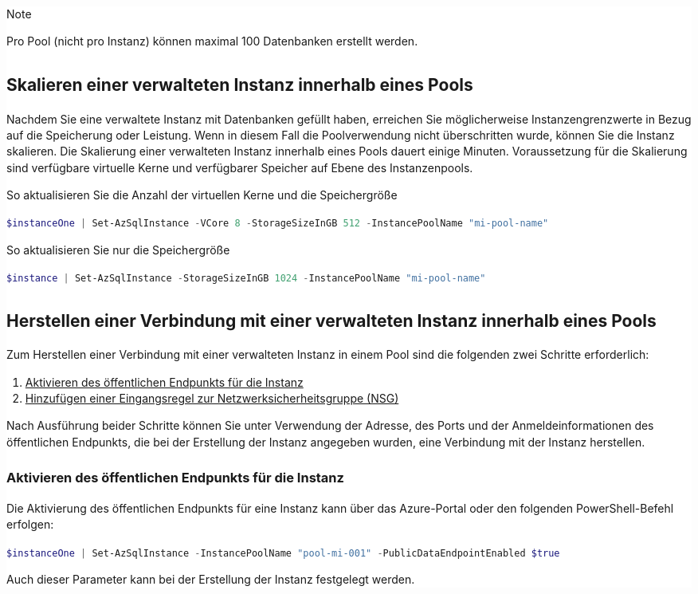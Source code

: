 
> [!NOTE]
> Pro Pool (nicht pro Instanz) können maximal 100 Datenbanken erstellt werden.


## <a name="scale-a-managed-instance-inside-a-pool"></a>Skalieren einer verwalteten Instanz innerhalb eines Pools 


Nachdem Sie eine verwaltete Instanz mit Datenbanken gefüllt haben, erreichen Sie möglicherweise Instanzengrenzwerte in Bezug auf die Speicherung oder Leistung. Wenn in diesem Fall die Poolverwendung nicht überschritten wurde, können Sie die Instanz skalieren.
Die Skalierung einer verwalteten Instanz innerhalb eines Pools dauert einige Minuten. Voraussetzung für die Skalierung sind verfügbare virtuelle Kerne und verfügbarer Speicher auf Ebene des Instanzenpools.

So aktualisieren Sie die Anzahl der virtuellen Kerne und die Speichergröße

```powershell
$instanceOne | Set-AzSqlInstance -VCore 8 -StorageSizeInGB 512 -InstancePoolName "mi-pool-name"
```


So aktualisieren Sie nur die Speichergröße

```powershell
$instance | Set-AzSqlInstance -StorageSizeInGB 1024 -InstancePoolName "mi-pool-name"
```



## <a name="connect-to-a-managed-instance-inside-a-pool"></a>Herstellen einer Verbindung mit einer verwalteten Instanz innerhalb eines Pools

Zum Herstellen einer Verbindung mit einer verwalteten Instanz in einem Pool sind die folgenden zwei Schritte erforderlich:

1. [Aktivieren des öffentlichen Endpunkts für die Instanz](#enable-the-public-endpoint-for-the-instance)
2. [Hinzufügen einer Eingangsregel zur Netzwerksicherheitsgruppe (NSG)](#add-an-inbound-rule-to-the-network-security-group)

Nach Ausführung beider Schritte können Sie unter Verwendung der Adresse, des Ports und der Anmeldeinformationen des öffentlichen Endpunkts, die bei der Erstellung der Instanz angegeben wurden, eine Verbindung mit der Instanz herstellen. 

### <a name="enable-the-public-endpoint-for-the-instance"></a>Aktivieren des öffentlichen Endpunkts für die Instanz

Die Aktivierung des öffentlichen Endpunkts für eine Instanz kann über das Azure-Portal oder den folgenden PowerShell-Befehl erfolgen:


```powershell
$instanceOne | Set-AzSqlInstance -InstancePoolName "pool-mi-001" -PublicDataEndpointEnabled $true
```

Auch dieser Parameter kann bei der Erstellung der Instanz festgelegt werden.
